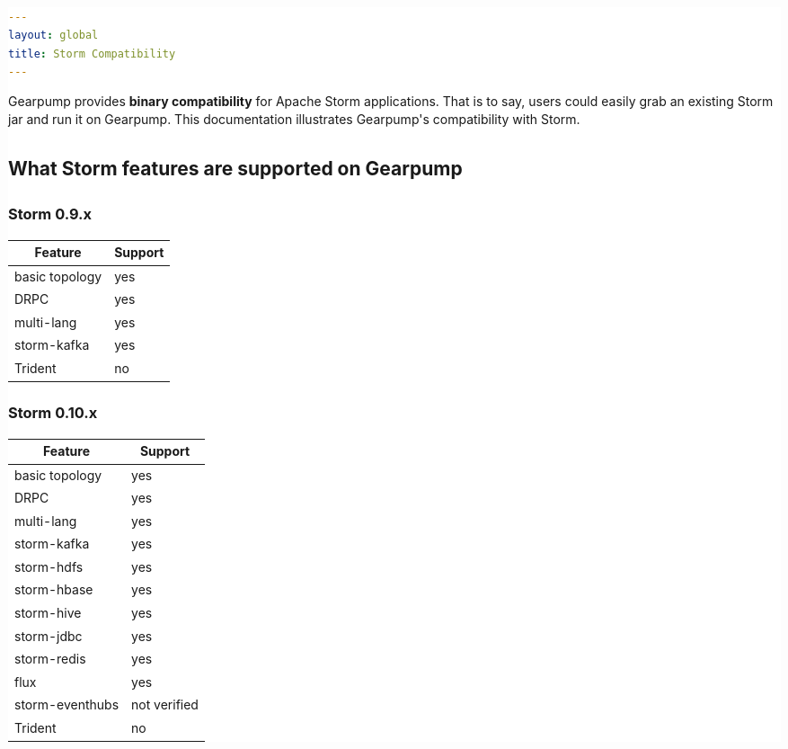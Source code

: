 ```yaml
---
layout: global
title: Storm Compatibility
---
```


Gearpump provides **binary compatibility** for Apache Storm applications. That is to say, users could easily grab an existing Storm jar and run it 
on Gearpump. This documentation illustrates Gearpump's compatibility with Storm.  

## What Storm features are supported on Gearpump 

### Storm 0.9.x

| Feature | Support |
| ------- | ------- |
| basic topology | yes |
| DRPC | yes |
| multi-lang | yes |
| storm-kafka | yes |
| Trident | no |

### Storm 0.10.x

| Feature | Support |
| ----------- | -------------|
| basic topology | yes | 
| DRPC | yes |
| multi-lang | yes |
| storm-kafka | yes |
| storm-hdfs| yes | 
| storm-hbase | yes |
| storm-hive | yes |
| storm-jdbc | yes |
| storm-redis | yes |
| flux | yes |
| storm-eventhubs | not verified |
| Trident | no |
